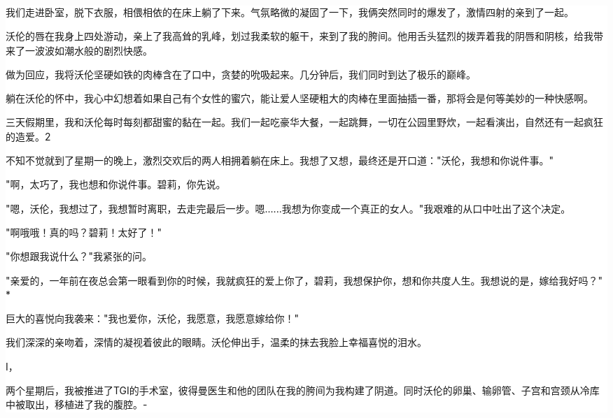

我们走进卧室，脱下衣服，相偎相依的在床上躺了下来。气氛略微的凝固了一下，我俩突然同时的爆发了，激情四射的亲到了一起。





沃伦的唇在我身上四处游动，亲上了我高耸的乳峰，划过我柔软的躯干，来到了我的胯间。他用舌头猛烈的拨弄着我的阴唇和阴核，给我带来了一波波如潮水般的剧烈快感。





做为回应，我将沃伦坚硬如铁的肉棒含在了口中，贪婪的吮吸起来。几分钟后，我们同时到达了极乐的巅峰。



躺在沃伦的怀中，我心中幻想着如果自己有个女性的蜜穴，能让爱人坚硬粗大的肉棒在里面抽插一番，那将会是何等美妙的一种快感啊。



三天假期里，我和沃伦每时每刻都甜蜜的黏在一起。我们一起吃豪华大餐，一起跳舞，一切在公园里野炊，一起看演出，自然还有一起疯狂的造爱。2





不知不觉就到了星期一的晚上，激烈交欢后的两人相拥着躺在床上。我想了又想，最终还是开口道："沃伦，我想和你说件事。"





"啊，太巧了，我也想和你说件事。碧莉，你先说。



"嗯，沃伦，我想过了，我想暂时离职，去走完最后一步。嗯......我想为你变成一个真正的女人。"我艰难的从口中吐出了这个决定。



"啊哦哦！真的吗？碧莉！太好了！"





"你想跟我说什么？"我紧张的问。





"亲爱的，一年前在夜总会第一眼看到你的时候，我就疯狂的爱上你了，碧莉，我想保护你，想和你共度人生。我想说的是，嫁给我好吗？" *





巨大的喜悦向我袭来："我也爱你，沃伦，我愿意，我愿意嫁给你！"





我们深深的亲吻着，深情的凝视着彼此的眼睛。沃伦伸出手，温柔的抹去我脸上幸福喜悦的泪水。







I，



两个星期后，我被推进了TGI的手术室，彼得曼医生和他的团队在我的胯间为我构建了阴道。同时沃伦的卵巢、输卵管、子宫和宫颈从冷库中被取出，移植进了我的腹腔。-
